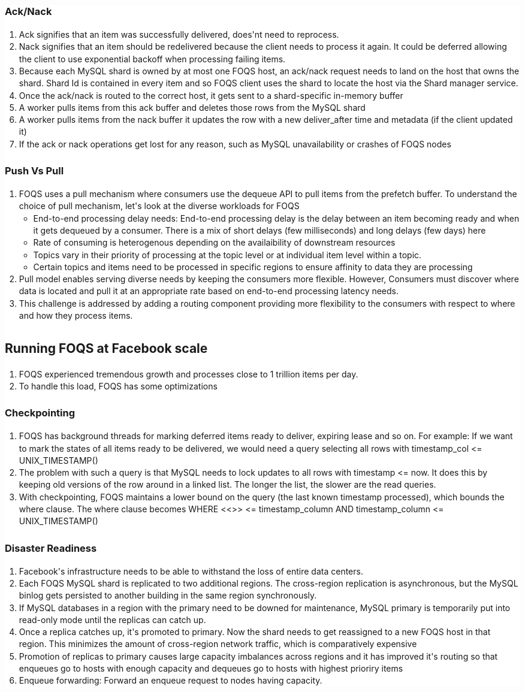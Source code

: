 ### Ack/Nack
1. Ack signifies that an item was successfully delivered, does'nt need to reprocess.
2. Nack signifies that an item should be redelivered because the client needs to process it again. It could be deferred allowing the client to use exponential backoff when processing failing items.
3. Because each MySQL shard is owned by at most one FOQS host, an ack/nack request needs to land on the host that owns the shard. Shard Id is contained in every item and so FOQS client uses the shard to locate the host via the Shard manager service.
4. Once the ack/nack is routed to the correct host, it gets sent to a shard-specific in-memory buffer
5. A worker pulls items from this ack buffer and deletes those rows from the MySQL shard
6. A worker pulls items from the nack buffer it updates the row with a new deliver_after time and metadata (if the client updated it)
7. If the ack or nack operations get lost for any reason, such as MySQL unavailability or crashes of FOQS nodes

### Push Vs Pull
1. FOQS uses a pull mechanism where consumers use the dequeue API to pull items from the prefetch buffer. To understand the choice of pull mechanism, let's look at the diverse workloads for FOQS
    - End-to-end processing delay needs: End-to-end processing delay is the delay between an item becoming ready and when it gets dequeued by a consumer. There is a mix of short delays (few milliseconds) and long delays (few days) here
    - Rate of consuming is heterogenous depending on the availaibility  of downstream resources
    -  Topics vary in their priority of processing at the topic level or at individual item level within a topic.
    - Certain topics and items need to be processed in specific regions to ensure affinity to data they are processing
2. Pull model enables serving diverse needs by keeping the consumers more flexible. However, Consumers must discover where data is located and pull it at an appropriate rate based on end-to-end processing latency needs.
3. This challenge is addressed by adding a routing component providing more flexibility to the consumers with respect to where and how they process items.


## Running FOQS at Facebook scale
1. FOQS experienced tremendous growth and processes close to 1 trillion items per day.
2. To handle this load, FOQS has some optimizations

### Checkpointing
1. FOQS has background threads for marking deferred items ready to deliver, expiring lease and so on. For example: If we want to mark the states of all items ready to be delivered, we would need a query selecting all rows with timestamp_col <= UNIX_TIMESTAMP()
2. The problem with such a query is that MySQL needs to lock updates to all rows with timestamp <= now.  It does this by keeping old versions of the row around in a linked list. The longer the list, the slower are the read queries.
3. With checkpointing, FOQS maintains a lower bound on the query (the last known timestamp processed), which bounds the where clause. The where clause becomes
WHERE <<<checkpoint>>> <= timestamp_column AND timestamp_column <= UNIX_TIMESTAMP()

### Disaster Readiness
1. Facebook's infrastructure needs to be able to withstand the loss of entire data centers.  
2. Each FOQS MySQL shard is replicated to two additional regions. The cross-region replication is asynchronous, but the MySQL binlog gets persisted to another building in the same region synchronously.
3. If MySQL databases in a region with the primary need to be downed for maintenance,  MySQL primary is temporarily put into read-only mode until the replicas can catch up. 
4. Once a replica catches up, it's promoted to primary. Now the shard needs to get reassigned to a new FOQS host in that region. This minimizes the amount of cross-region network traffic, which is comparatively expensive
5. Promotion of replicas to primary causes large capacity imbalances across regions and it has improved it's routing so that enqueues go to hosts with enough capacity and dequeues go to hosts with highest prioriry items
6. Enqueue forwarding: Forward an enqueue request to nodes having capacity.